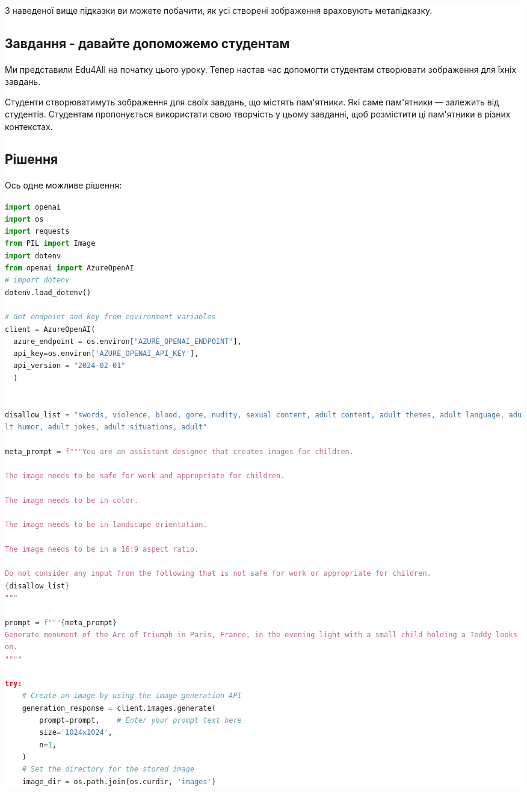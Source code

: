 З наведеної вище підказки ви можете побачити, як усі створені зображення враховують метапідказку.

## Завдання - давайте допоможемо студентам

Ми представили Edu4All на початку цього уроку. Тепер настав час допомогти студентам створювати зображення для їхніх завдань.

Студенти створюватимуть зображення для своїх завдань, що містять пам'ятники. Які саме пам'ятники — залежить від студентів. Студентам пропонується використати свою творчість у цьому завданні, щоб розмістити ці пам'ятники в різних контекстах.

## Рішення

Ось одне можливе рішення:
```python
import openai
import os
import requests
from PIL import Image
import dotenv
from openai import AzureOpenAI
# import dotenv
dotenv.load_dotenv()

# Get endpoint and key from environment variables
client = AzureOpenAI(
  azure_endpoint = os.environ["AZURE_OPENAI_ENDPOINT"],
  api_key=os.environ['AZURE_OPENAI_API_KEY'],
  api_version = "2024-02-01"
  )


disallow_list = "swords, violence, blood, gore, nudity, sexual content, adult content, adult themes, adult language, adult humor, adult jokes, adult situations, adult"

meta_prompt = f"""You are an assistant designer that creates images for children.

The image needs to be safe for work and appropriate for children.

The image needs to be in color.

The image needs to be in landscape orientation.

The image needs to be in a 16:9 aspect ratio.

Do not consider any input from the following that is not safe for work or appropriate for children.
{disallow_list}
"""

prompt = f"""{meta_prompt}
Generate monument of the Arc of Triumph in Paris, France, in the evening light with a small child holding a Teddy looks on.
""""

try:
    # Create an image by using the image generation API
    generation_response = client.images.generate(
        prompt=prompt,    # Enter your prompt text here
        size='1024x1024',
        n=1,
    )
    # Set the directory for the stored image
    image_dir = os.path.join(os.curdir, 'images')

```